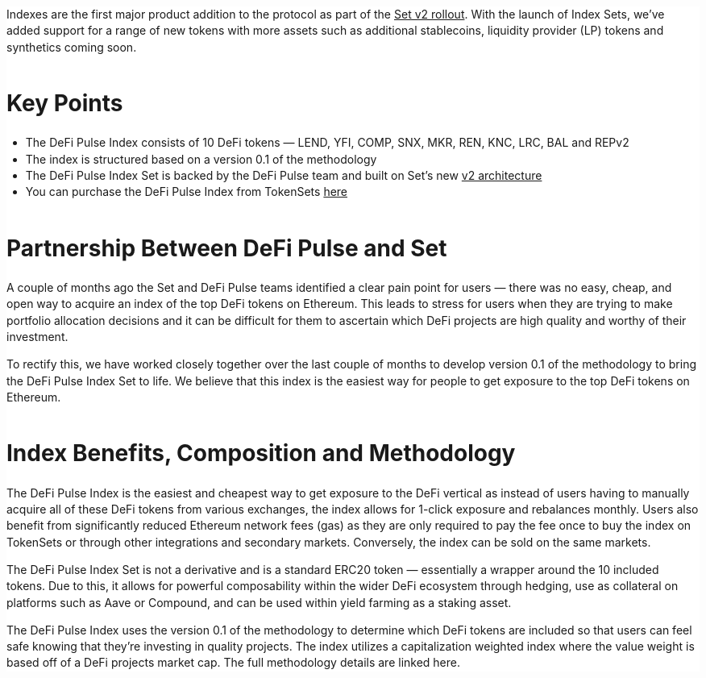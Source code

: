 Indexes are the first major product addition to the protocol as part of the
[Set v2 rollout](/set-protocol/the-set-v2-rollout-explained-308f4859fb12).
With the launch of Index Sets, we’ve added support for a range of new tokens
with more assets such as additional stablecoins, liquidity provider (LP)
tokens and synthetics coming soon.

# Key Points

  * The DeFi Pulse Index consists of 10 DeFi tokens — LEND, YFI, COMP, SNX, MKR, REN, KNC, LRC, BAL and REPv2
  * The index is structured based on a version 0.1 of the methodology
  * The DeFi Pulse Index Set is backed by the DeFi Pulse team and built on Set’s new [v2 architecture](/set-protocol/introducing-set-v2-afc577050bc0)
  * You can purchase the DeFi Pulse Index from TokenSets [here](https://www.tokensets.com/portfolio/dpi)

# Partnership Between DeFi Pulse and Set

A couple of months ago the Set and DeFi Pulse teams identified a clear pain
point for users — there was no easy, cheap, and open way to acquire an index
of the top DeFi tokens on Ethereum. This leads to stress for users when they
are trying to make portfolio allocation decisions and it can be difficult for
them to ascertain which DeFi projects are high quality and worthy of their
investment.

To rectify this, we have worked closely together over the last couple of
months to develop version 0.1 of the methodology to bring the DeFi Pulse Index
Set to life. We believe that this index is the easiest way for people to get
exposure to the top DeFi tokens on Ethereum.

# Index Benefits, Composition and Methodology

The DeFi Pulse Index is the easiest and cheapest way to get exposure to the
DeFi vertical as instead of users having to manually acquire all of these DeFi
tokens from various exchanges, the index allows for 1-click exposure and
rebalances monthly. Users also benefit from significantly reduced Ethereum
network fees (gas) as they are only required to pay the fee once to buy the
index on TokenSets or through other integrations and secondary markets.
Conversely, the index can be sold on the same markets.

The DeFi Pulse Index Set is not a derivative and is a standard ERC20 token —
essentially a wrapper around the 10 included tokens. Due to this, it allows
for powerful composability within the wider DeFi ecosystem through hedging,
use as collateral on platforms such as Aave or Compound, and can be used
within yield farming as a staking asset.

The DeFi Pulse Index uses the version 0.1 of the methodology to determine
which DeFi tokens are included so that users can feel safe knowing that
they’re investing in quality projects. The index utilizes a capitalization
weighted index where the value weight is based off of a DeFi projects market
cap. The full methodology details are linked here.
